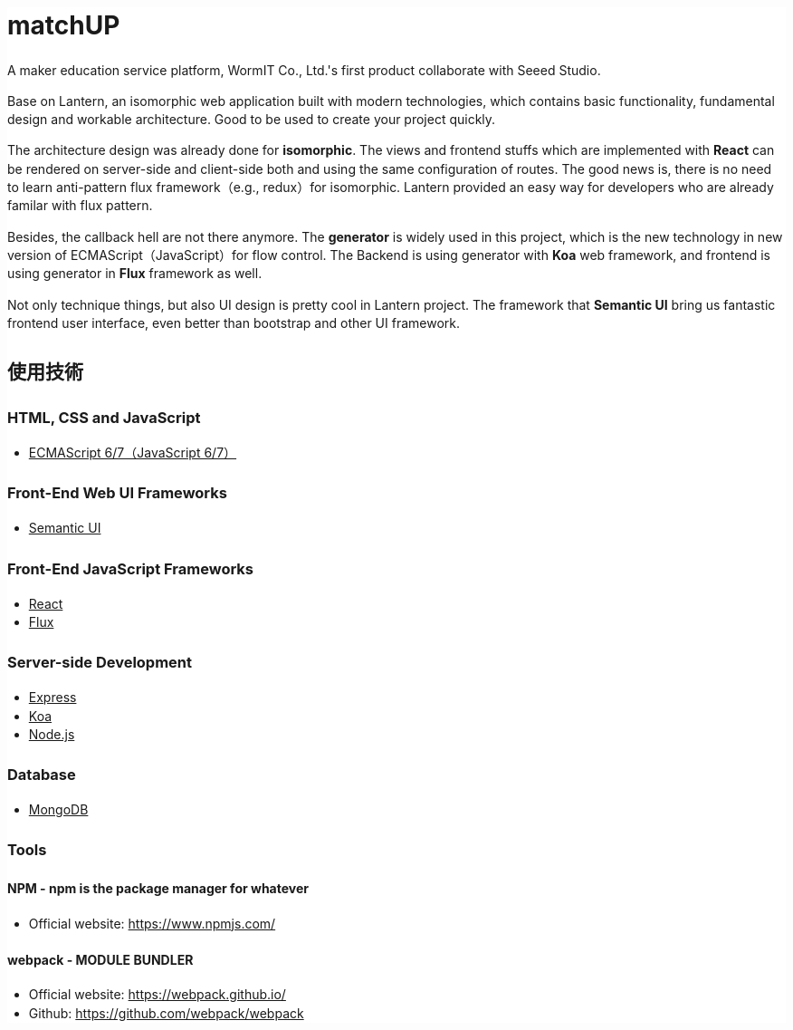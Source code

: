 # matchUP
A maker education service platform, WormIT Co., Ltd.'s first product collaborate with Seeed Studio.

Base on Lantern, an isomorphic web application built with modern technologies, which contains basic functionality, fundamental design and workable architecture.
Good to be used to create your project quickly.

The architecture design was already done for **isomorphic**.
The views and frontend stuffs which are implemented with **React** can be rendered on server-side and client-side both and using the same configuration of routes.
The good news is, there is no need to learn anti-pattern flux framework（e.g., redux）for isomorphic.
Lantern provided an easy way for developers who are already familar with flux pattern.

Besides, the callback hell are not there anymore.
The **generator** is widely used in this project, which is the new technology in new version of ECMAScript（JavaScript）for flow control.
The Backend is using generator with **Koa** web framework, and frontend is using generator in **Flux** framework as well.

Not only technique things, but also UI design is pretty cool in Lantern project.
The framework that **Semantic UI** bring us fantastic frontend user interface, even better than bootstrap and other UI framework.

## 使用技術
### HTML, CSS and JavaScript
* [ECMAScript 6/7（JavaScript 6/7）](http://www.ecmascript.org/)

### Front-End Web UI Frameworks
* [Semantic UI](http://semantic-ui.com/)

### Front-End JavaScript Frameworks
* [React](https://facebook.github.io/react/)
* [Flux](https://facebook.github.io/flux/)

### Server-side Development
* [Express](http://expressjs.com/)
* [Koa](http://koajs.com/)
* [Node.js](https://nodejs.org/en/)

### Database
* [MongoDB](https://www.mongodb.org/)

### Tools
#### NPM - npm is the package manager for whatever
* Official website: https://www.npmjs.com/

#### webpack - MODULE BUNDLER 
* Official website: https://webpack.github.io/
* Github: https://github.com/webpack/webpack
